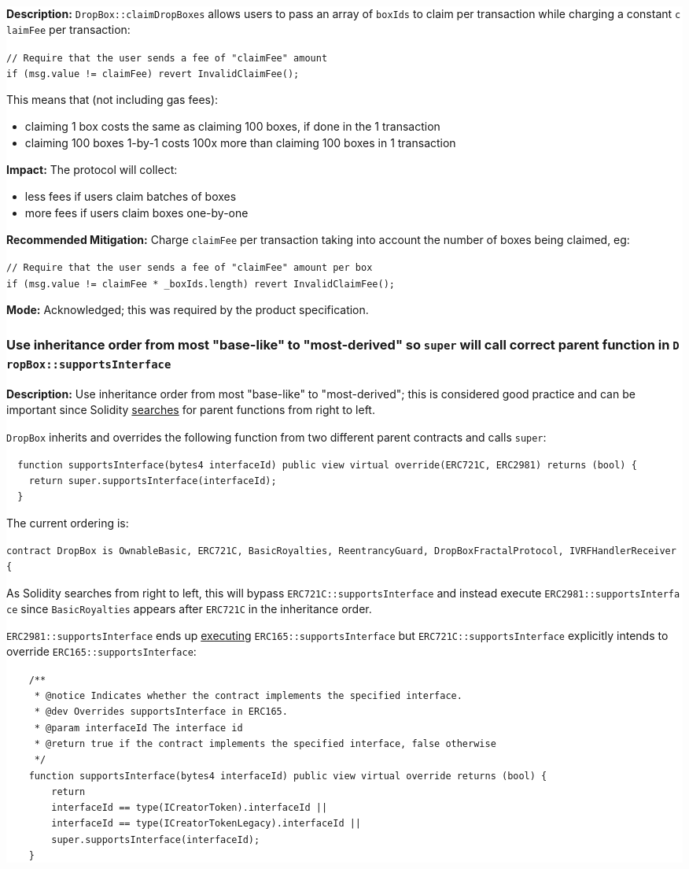 **Description:** `DropBox::claimDropBoxes` allows users to pass an array of `boxIds` to claim per transaction while charging a constant `claimFee` per transaction:
```solidity
// Require that the user sends a fee of "claimFee" amount
if (msg.value != claimFee) revert InvalidClaimFee();
```

This means that (not including gas fees):
* claiming 1 box costs the same as claiming 100 boxes, if done in the 1 transaction
* claiming 100 boxes 1-by-1 costs 100x more than claiming 100 boxes in 1 transaction

**Impact:** The protocol will collect:
* less fees if users claim batches of boxes
* more fees if users claim boxes one-by-one

**Recommended Mitigation:** Charge `claimFee` per transaction taking into account the number of boxes being claimed, eg:
```solidity
// Require that the user sends a fee of "claimFee" amount per box
if (msg.value != claimFee * _boxIds.length) revert InvalidClaimFee();
```

**Mode:**
Acknowledged; this was required by the product specification.


### Use inheritance order from most "base-like" to "most-derived" so `super` will call correct parent function in `DropBox::supportsInterface`

**Description:** Use inheritance order from most "base-like" to "most-derived"; this is considered good practice and can be important since Solidity [searches](https://solidity-by-example.org/inheritance/) for parent functions from right to left.

`DropBox` inherits and overrides the following function from two different parent contracts and calls `super`:
```solidity
  function supportsInterface(bytes4 interfaceId) public view virtual override(ERC721C, ERC2981) returns (bool) {
    return super.supportsInterface(interfaceId);
  }
```

The current ordering is:
```solidity
contract DropBox is OwnableBasic, ERC721C, BasicRoyalties, ReentrancyGuard, DropBoxFractalProtocol, IVRFHandlerReceiver {
```

As Solidity searches from right to left, this will bypass `ERC721C::supportsInterface` and instead execute `ERC2981::supportsInterface` since `BasicRoyalties` appears after `ERC721C` in the inheritance order.

`ERC2981::supportsInterface` ends up [executing](https://github.com/OpenZeppelin/openzeppelin-contracts/blob/master/contracts/token/common/ERC2981.sol#L22-L55) `ERC165::supportsInterface` but `ERC721C::supportsInterface` explicitly intends to override `ERC165::supportsInterface`:
```solidity
    /**
     * @notice Indicates whether the contract implements the specified interface.
     * @dev Overrides supportsInterface in ERC165.
     * @param interfaceId The interface id
     * @return true if the contract implements the specified interface, false otherwise
     */
    function supportsInterface(bytes4 interfaceId) public view virtual override returns (bool) {
        return
        interfaceId == type(ICreatorToken).interfaceId ||
        interfaceId == type(ICreatorTokenLegacy).interfaceId ||
        super.supportsInterface(interfaceId);
    }
```